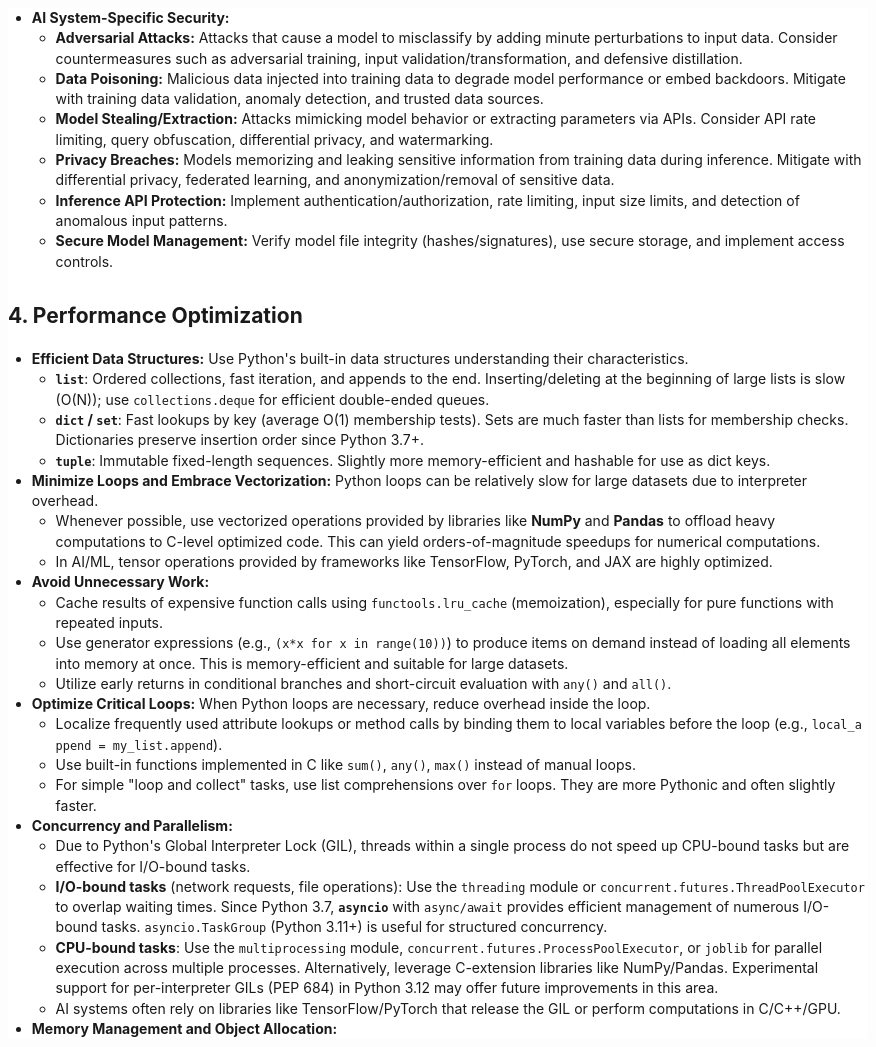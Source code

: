 *   **AI System-Specific Security:**
    *   **Adversarial Attacks:** Attacks that cause a model to misclassify by adding minute perturbations to input data. Consider countermeasures such as adversarial training, input validation/transformation, and defensive distillation.
    *   **Data Poisoning:** Malicious data injected into training data to degrade model performance or embed backdoors. Mitigate with training data validation, anomaly detection, and trusted data sources.
    *   **Model Stealing/Extraction:** Attacks mimicking model behavior or extracting parameters via APIs. Consider API rate limiting, query obfuscation, differential privacy, and watermarking.
    *   **Privacy Breaches:** Models memorizing and leaking sensitive information from training data during inference. Mitigate with differential privacy, federated learning, and anonymization/removal of sensitive data.
    *   **Inference API Protection:** Implement authentication/authorization, rate limiting, input size limits, and detection of anomalous input patterns.
    *   **Secure Model Management:** Verify model file integrity (hashes/signatures), use secure storage, and implement access controls.

## 4. Performance Optimization

*   **Efficient Data Structures:** Use Python's built-in data structures understanding their characteristics.
    *   **`list`**: Ordered collections, fast iteration, and appends to the end. Inserting/deleting at the beginning of large lists is slow (O(N)); use `collections.deque` for efficient double-ended queues.
    *   **`dict` / `set`**: Fast lookups by key (average O(1) membership tests). Sets are much faster than lists for membership checks. Dictionaries preserve insertion order since Python 3.7+.
    *   **`tuple`**: Immutable fixed-length sequences. Slightly more memory-efficient and hashable for use as dict keys.
*   **Minimize Loops and Embrace Vectorization:** Python loops can be relatively slow for large datasets due to interpreter overhead.
    *   Whenever possible, use vectorized operations provided by libraries like **NumPy** and **Pandas** to offload heavy computations to C-level optimized code. This can yield orders-of-magnitude speedups for numerical computations.
    *   In AI/ML, tensor operations provided by frameworks like TensorFlow, PyTorch, and JAX are highly optimized.
*   **Avoid Unnecessary Work:**
    *   Cache results of expensive function calls using `functools.lru_cache` (memoization), especially for pure functions with repeated inputs.
    *   Use generator expressions (e.g., `(x*x for x in range(10))`) to produce items on demand instead of loading all elements into memory at once. This is memory-efficient and suitable for large datasets.
    *   Utilize early returns in conditional branches and short-circuit evaluation with `any()` and `all()`.
*   **Optimize Critical Loops:** When Python loops are necessary, reduce overhead inside the loop.
    *   Localize frequently used attribute lookups or method calls by binding them to local variables before the loop (e.g., `local_append = my_list.append`).
    *   Use built-in functions implemented in C like `sum()`, `any()`, `max()` instead of manual loops.
    *   For simple "loop and collect" tasks, use list comprehensions over `for` loops. They are more Pythonic and often slightly faster.
*   **Concurrency and Parallelism:**
    *   Due to Python's Global Interpreter Lock (GIL), threads within a single process do not speed up CPU-bound tasks but are effective for I/O-bound tasks.
    *   **I/O-bound tasks** (network requests, file operations): Use the `threading` module or `concurrent.futures.ThreadPoolExecutor` to overlap waiting times. Since Python 3.7, **`asyncio`** with `async/await` provides efficient management of numerous I/O-bound tasks. `asyncio.TaskGroup` (Python 3.11+) is useful for structured concurrency.
    *   **CPU-bound tasks**: Use the `multiprocessing` module, `concurrent.futures.ProcessPoolExecutor`, or `joblib` for parallel execution across multiple processes. Alternatively, leverage C-extension libraries like NumPy/Pandas. Experimental support for per-interpreter GILs (PEP 684) in Python 3.12 may offer future improvements in this area.
    *   AI systems often rely on libraries like TensorFlow/PyTorch that release the GIL or perform computations in C/C++/GPU.
*   **Memory Management and Object Allocation:**